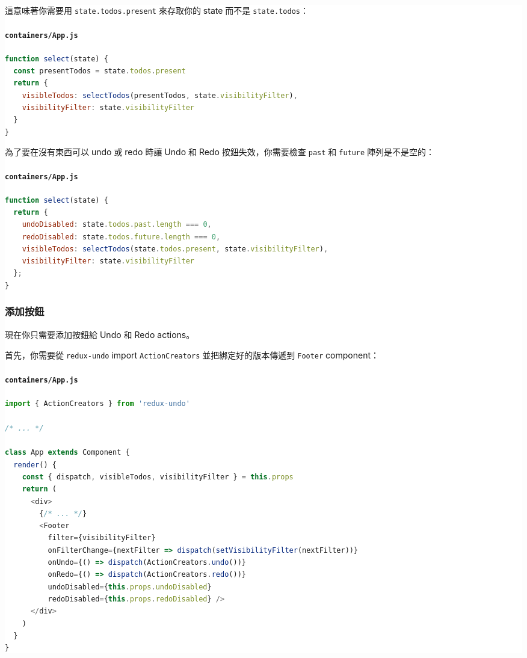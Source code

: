 
這意味著你需要用 `state.todos.present` 來存取你的 state 而不是 `state.todos`：

#### `containers/App.js`

```js
function select(state) {
  const presentTodos = state.todos.present
  return {
    visibleTodos: selectTodos(presentTodos, state.visibilityFilter),
    visibilityFilter: state.visibilityFilter
  }
}
```

為了要在沒有東西可以 undo 或 redo 時讓 Undo 和 Redo 按鈕失效，你需要檢查 `past` 和 `future` 陣列是不是空的：

#### `containers/App.js`

```js
function select(state) {
  return {
    undoDisabled: state.todos.past.length === 0,
    redoDisabled: state.todos.future.length === 0,
    visibleTodos: selectTodos(state.todos.present, state.visibilityFilter),
    visibilityFilter: state.visibilityFilter
  };
}
```

### 添加按鈕

現在你只需要添加按鈕給 Undo 和 Redo actions。

首先，你需要從 `redux-undo` import `ActionCreators` 並把綁定好的版本傳遞到 `Footer` component：

#### `containers/App.js`

```js
import { ActionCreators } from 'redux-undo'

/* ... */

class App extends Component {
  render() {
    const { dispatch, visibleTodos, visibilityFilter } = this.props
    return (
      <div>
        {/* ... */}
        <Footer
          filter={visibilityFilter}
          onFilterChange={nextFilter => dispatch(setVisibilityFilter(nextFilter))}
          onUndo={() => dispatch(ActionCreators.undo())}
          onRedo={() => dispatch(ActionCreators.redo())}
          undoDisabled={this.props.undoDisabled}
          redoDisabled={this.props.redoDisabled} />
      </div>
    )
  }
}
```
